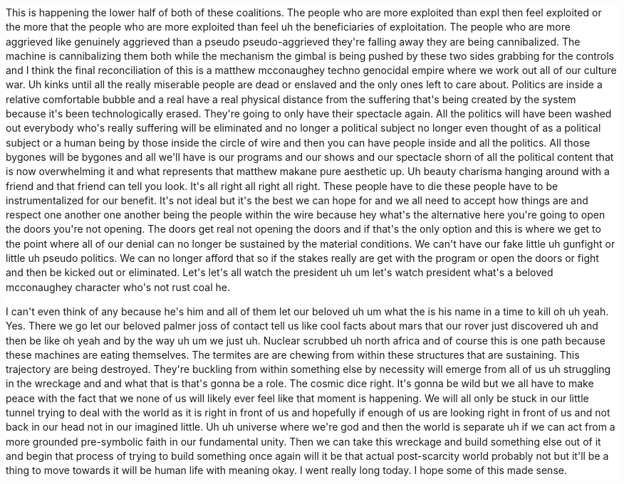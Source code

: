 This is happening the lower half of both of these coalitions. The people who are more exploited than expl then feel exploited or the more that the people who are more exploited than feel uh the beneficiaries of exploitation. The people who are more aggrieved like genuinely aggrieved than a pseudo pseudo-aggrieved they're falling away they are being cannibalized. The machine is cannibalizing them both while the mechanism the gimbal is being pushed by these two sides grabbing for the controls and I think the final reconciliation of this is a matthew mcconaughey techno genocidal empire where we work out all of our culture war. Uh kinks until all the really miserable people are dead or enslaved and the only ones left to care about. Politics are inside a relative comfortable bubble and a real have a real physical distance from the suffering that's being created by the system because it's been technologically erased. They're going to only have their spectacle again. All the politics will have been washed out everybody who's really suffering will be eliminated and no longer a political subject no longer even thought of as a political subject or a human being by those inside the circle of wire and then you can have people inside and all the politics. All those bygones will be bygones and all we'll have is our programs and our shows and our spectacle shorn of all the political content that is now overwhelming it and what represents that matthew  makane pure aesthetic up. Uh beauty charisma hanging around with a friend and that friend can tell you look. It's all right all right all right. These people have to die these people have to be instrumentalized for our benefit. It's not ideal but it's the best we can hope for and we all need to accept how things are and respect one another one another being the people within the wire because hey what's the alternative here you're going to open the doors you're not opening. The doors get real not opening the doors and if that's the only option and this is where we get to the point where all of our denial can no longer be sustained by the material conditions. We can't have our fake little uh gunfight or little uh pseudo politics. We can no longer afford that so if the stakes really are get with the program or open the doors or fight and then be kicked out or eliminated. Let's let's all watch the president uh um let's watch president what's a beloved mcconaughey character who's not rust coal he.

I can't even think of any because he's him and all of them let our beloved uh um what the  is his name in a time to kill oh uh yeah. Yes. There we go let our beloved palmer joss of contact tell us like cool facts about mars that our rover just discovered uh and then be like oh yeah and by the way uh um we just uh. Nuclear scrubbed uh north africa and of course this is one path because these machines are eating themselves. The termites are are chewing from within these structures that are sustaining. This trajectory are being destroyed. They're buckling from within something else by necessity will emerge from all of us uh struggling in the wreckage and and what that is that's gonna be a role. The cosmic dice right. It's gonna be wild but we all have to make peace with the fact that we none of us will likely ever feel like that moment is happening. We will all only be stuck in our little tunnel trying to deal with the world as it is right in front of us and hopefully if enough of us are looking right in front of us and not back in our head not in our imagined little. Uh uh universe where we're god and then the world is separate uh if we can act from a more grounded pre-symbolic faith in our fundamental unity. Then we can take this wreckage and build something else out of it and begin that process of trying to build something once again will it be that actual post-scarcity world probably not but it'll be a thing to move towards it will be human life with meaning okay. I went really long today. I hope some of this made sense.


